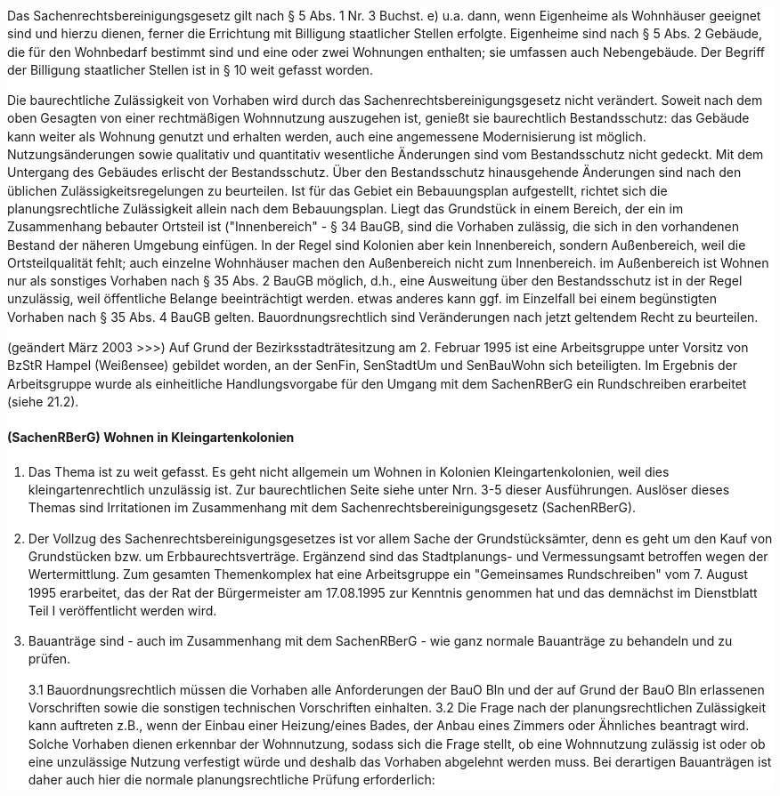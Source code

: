 Das Sachenrechtsbereinigungsgesetz gilt nach § 5 Abs. 1 Nr. 3 Buchst. e) u.a. dann, wenn Eigenheime als Wohnhäuser geeignet sind und hierzu dienen, ferner die Errichtung mit Billigung staatlicher Stellen erfolgte. Eigenheime sind nach § 5 Abs. 2 Gebäude, die für den Wohnbedarf bestimmt sind und eine oder zwei Wohnungen enthalten; sie umfassen auch Nebengebäude. Der Begriff der Billigung staatlicher Stellen ist in § 10 weit gefasst worden.

Die baurechtliche Zulässigkeit von Vorhaben wird durch das Sachenrechtsbereinigungsgesetz nicht verändert. Soweit nach dem oben Gesagten von einer rechtmäßigen Wohnnutzung auszugehen ist, genießt sie baurechtlich Bestandsschutz: das Gebäude kann weiter als Wohnung genutzt und erhalten werden, auch eine angemessene Modernisierung ist möglich. Nutzungsänderungen sowie qualitativ und quantitativ wesentliche Änderungen sind vom Bestandsschutz nicht gedeckt. Mit dem Untergang des Gebäudes erlischt der Bestandsschutz. Über den Bestandsschutz hinausgehende Änderungen sind nach den üblichen Zulässigkeitsregelungen zu beurteilen. Ist für das Gebiet ein Bebauungsplan aufgestellt, richtet sich die planungsrechtliche Zulässigkeit allein nach dem Bebauungsplan. Liegt das Grundstück in einem Bereich, der ein im Zusammenhang bebauter Ortsteil ist ("Innenbereich" - § 34 BauGB, sind die Vorhaben zulässig, die sich in den vorhandenen Bestand der näheren Umgebung einfügen. In der Regel sind Kolonien aber kein Innenbereich, sondern Außenbereich, weil die Ortsteilqualität fehlt; auch einzelne Wohnhäuser machen den Außenbereich nicht zum Innenbereich. im Außenbereich ist Wohnen nur als sonstiges Vorhaben nach § 35 Abs. 2 BauGB möglich, d.h., eine Ausweitung über den Bestandsschutz ist in der Regel unzulässig, weil öffentliche Belange beeinträchtigt werden. etwas anderes kann ggf. im Einzelfall bei einem begünstigten Vorhaben nach § 35 Abs. 4 BauGB gelten. Bauordnungsrechtlich sind Veränderungen nach jetzt geltendem Recht zu beurteilen.

(geändert März 2003 >>>) Auf Grund der Bezirksstadträtesitzung am 2. Februar 1995 ist eine Arbeitsgruppe unter Vorsitz von BzStR Hampel (Weißensee) gebildet worden, an der SenFin, SenStadtUm und SenBauWohn sich beteiligten. Im Ergebnis der Arbeitsgruppe wurde als einheitliche Handlungsvorgabe für den Umgang mit dem SachenRBerG ein Rundschreiben erarbeitet (siehe 21.2).

#### (SachenRBerG) Wohnen in Kleingartenkolonien

1. Das Thema ist zu weit gefasst. Es geht nicht allgemein um Wohnen in Kolonien Kleingartenkolonien, weil dies kleingartenrechtlich unzulässig ist. Zur baurechtlichen Seite siehe unter Nrn. 3-5 dieser Ausführungen. Auslöser dieses Themas sind Irritationen im Zusammenhang mit dem Sachenrechtsbereinigungsgesetz (SachenRBerG).

2. Der Vollzug des Sachenrechtsbereinigungsgesetzes ist vor allem Sache der Grundstücksämter, denn es geht um den Kauf von Grundstücken bzw. um Erbbaurechtsverträge. Ergänzend sind das Stadtplanungs- und Vermessungsamt betroffen wegen der Wertermittlung. Zum gesamten Themenkomplex hat eine Arbeitsgruppe ein "Gemeinsames Rundschreiben" vom 7. August 1995 erarbeitet, das der Rat der Bürgermeister am 17.08.1995 zur Kenntnis genommen hat und das demnächst im Dienstblatt Teil I veröffentlicht werden wird.

3. Bauanträge sind - auch im Zusammenhang mit dem SachenRBerG - wie ganz normale Bauanträge zu behandeln und zu prüfen.

	3.1 Bauordnungsrechtlich müssen die Vorhaben alle Anforderungen der BauO Bln und der auf Grund der BauO Bln erlassenen Vorschriften sowie die sonstigen technischen Vorschriften
einhalten.
	3.2 Die Frage nach der planungsrechtlichen Zulässigkeit kann auftreten z.B., wenn der Einbau einer Heizung/eines Bades, der Anbau eines Zimmers oder Ähnliches beantragt wird. Solche Vorhaben dienen erkennbar der Wohnnutzung, sodass sich die Frage stellt, ob eine Wohnnutzung zulässig ist oder ob eine unzulässige Nutzung verfestigt würde und deshalb das Vorhaben abgelehnt werden muss. Bei derartigen Bauanträgen ist daher auch hier die normale planungsrechtliche Prüfung erforderlich:
